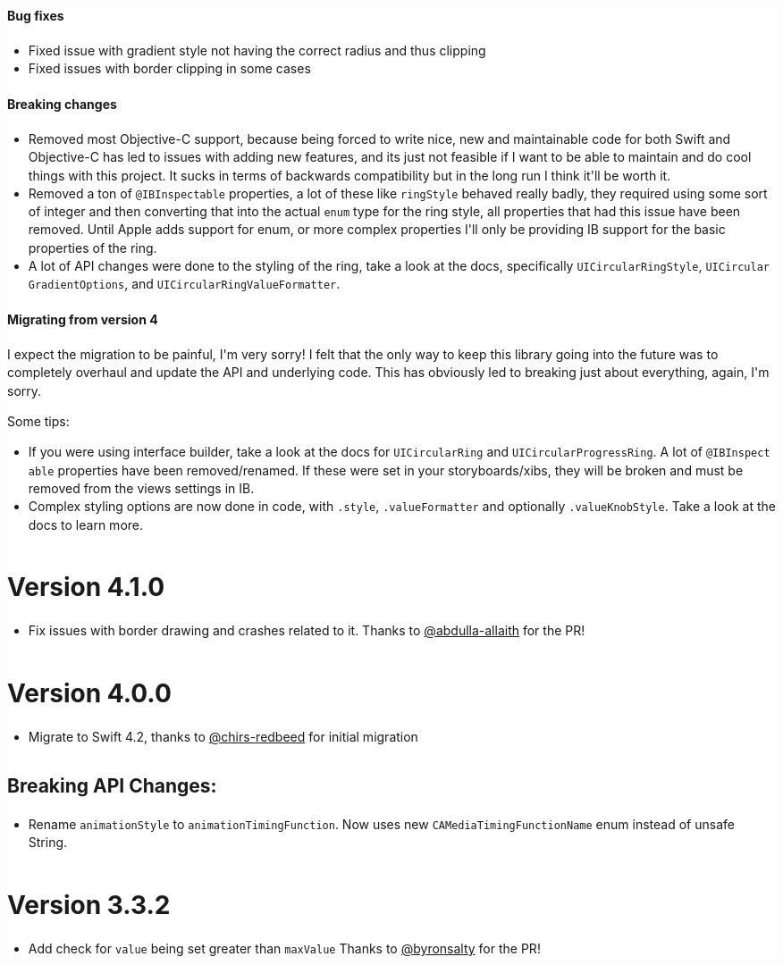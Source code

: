 #### Bug fixes

- Fixed issue with gradient style not having the correct radius and thus clipping
- Fixed issues with border clipping in some cases

#### Breaking changes

- Removed most Objective-C support, because being forced to write nice, new and maintainable code for both Swift and Objective-C has led to issues with adding new features, and its just not feasible if I want to be able to maintain and do cool things with this project. It sucks in terms of backwards compatibility but in the long run I think it'll be worth it.
- Removed a ton of `@IBInspectable` properties, a lot of these like `ringStyle` behaved really badly, they required using some sort of integer and then converting that into the actual `enum` type for the ring style, all properties that had this issue have been removed. Until Apple adds support for enum, or more complex properties I'll only be providing IB support for the basic properties of the ring.
- A lot of API changes were done to the styling of the ring, take a look at the docs, specifically `UICircularRingStyle`, `UICircularGradientOptions`, and `UICircularRingValueFormatter`.

#### Migrating from version 4

I expect the migration to be painful, I'm very sorry! I felt that the only way to keep this library going into the future was to completely overhaul and update the API and underlying code. This has obviously led to breaking just about everything, again, I'm sorry.

Some tips:

- If you were using interface builder, take a look at the docs for `UICircularRing` and `UICircularProgressRing`. A lot of `@IBInspectable` properties have been removed/renamed. If these were set in your storyboards/xibs, they will be broken and must be removed from the views settings in IB.
- Complex styling options are now done in code, with `.style`, `.valueFormatter` and optionally `.valueKnobStyle`. Take a look at the docs to learn more.

# Version 4.1.0

- Fix issues with border drawing and crashes related to it.
  Thanks to [@abdulla-allaith](https://github.com/abdulla-allaith) for the PR!

# Version 4.0.0

- Migrate to Swift 4.2, thanks to [@chirs-redbeed](https://github.com/chris-redbeed) for initial migration

## Breaking API Changes:

- Rename `animationStyle` to `animationTimingFunction`. Now uses new `CAMediaTimingFunctionName` enum instead of unsafe String.

# Version 3.3.2

- Add check for `value` being set greater than `maxValue`
  Thanks to [@byronsalty](https://github.com/byronsalty) for the PR!
